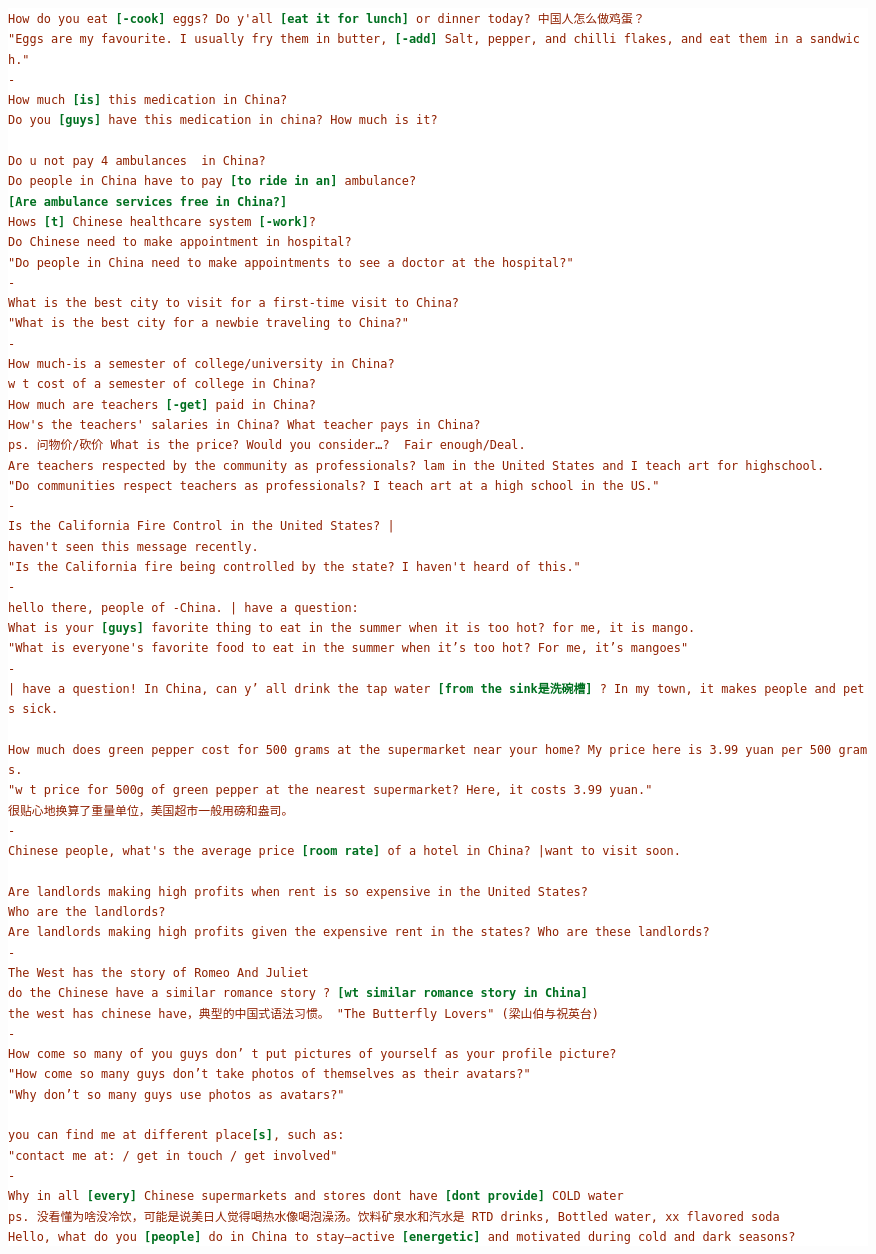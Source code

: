 ```ini
How do you eat [-cook] eggs? Do y'all [eat it for lunch] or dinner today? 中国人怎么做鸡蛋？
"Eggs are my favourite. I usually fry them in butter, [-add] Salt, pepper, and chilli flakes, and eat them in a sandwich."
-
How much [is] this medication in China?
Do you [guys] have this medication in china? How much is it?

Do u not pay 4 ambulances  in China?
Do people in China have to pay [to ride in an] ambulance?
[Are ambulance services free in China?]
Hows [t] Chinese healthcare system [-work]?
Do Chinese need to make appointment in hospital?
"Do people in China need to make appointments to see a doctor at the hospital?"
-
What is the best city to visit for a first-time visit to China?
"What is the best city for a newbie traveling to China?"
-
How much-is a semester of college/university in China?
w t cost of a semester of college in China?
How much are teachers [-get] paid in China?
How's the teachers' salaries in China? What teacher pays in China?
ps. 问物价/砍价 What is the price? Would you consider…?  Fair enough/Deal.
Are teachers respected by the community as professionals? lam in the United States and I teach art for highschool.
"Do communities respect teachers as professionals? I teach art at a high school in the US."
-
Is the California Fire Control in the United States? |
haven't seen this message recently.
"Is the California fire being controlled by the state? I haven't heard of this."
-
hello there, people of -China. | have a question:
What is your [guys] favorite thing to eat in the summer when it is too hot? for me, it is mango.
"What is everyone's favorite food to eat in the summer when it’s too hot? For me, it’s mangoes"
-
| have a question! In China, can y’ all drink the tap water [from the sink是洗碗槽] ? In my town, it makes people and pets sick. 

How much does green pepper cost for 500 grams at the supermarket near your home? My price here is 3.99 yuan per 500 grams.
"w t price for 500g of green pepper at the nearest supermarket? Here, it costs 3.99 yuan."
很贴心地换算了重量单位，美国超市一般用磅和盎司。
-
Chinese people, what's the average price [room rate] of a hotel in China? |want to visit soon.

Are landlords making high profits when rent is so expensive in the United States?
Who are the landlords?
Are landlords making high profits given the expensive rent in the states? Who are these landlords?
-
The West has the story of Romeo And Juliet 
do the Chinese have a similar romance story ? [wt similar romance story in China]
the west has chinese have，典型的中国式语法习惯。 "The Butterfly Lovers" (梁山伯与祝英台)
-
How come so many of you guys don’ t put pictures of yourself as your profile picture?
"How come so many guys don’t take photos of themselves as their avatars?"
"Why don’t so many guys use photos as avatars?"

you can find me at different place[s], such as:
"contact me at: / get in touch / get involved"
-
Why in all [every] Chinese supermarkets and stores dont have [dont provide] COLD water 
ps. 没看懂为啥没冷饮，可能是说美日人觉得喝热水像喝泡澡汤。饮料矿泉水和汽水是 RTD drinks, Bottled water, xx flavored soda
Hello, what do you [people] do in China to stay—active [energetic] and motivated during cold and dark seasons?
```